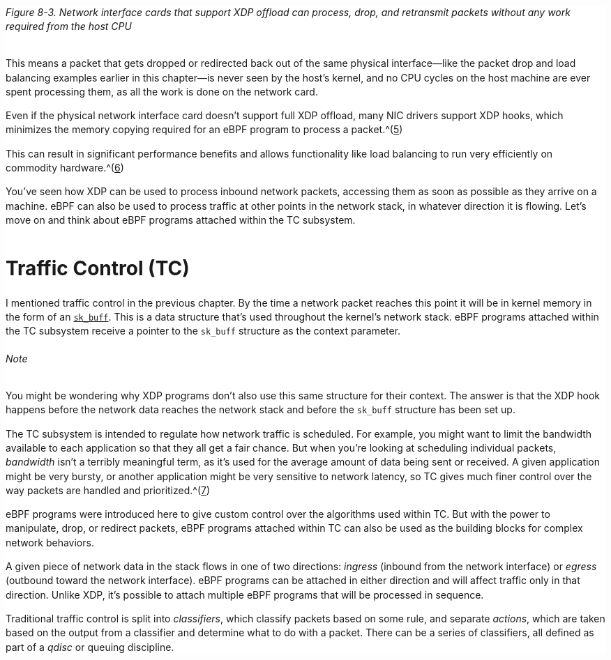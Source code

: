 ###### Figure 8-3\. Network interface cards that support XDP offload can process, drop, and retransmit packets without any work required from the host CPU

This means a packet that gets dropped or redirected back out of the same physical interface—like the packet drop and load balancing examples earlier in this chapter—is never seen by the host’s kernel, and no CPU cycles on the host machine are ever spent processing them, as all the work is done on the network card.

Even if the physical network interface card doesn’t support full XDP offload, many NIC drivers support XDP hooks, which minimizes the memory copying required for an eBPF program to process a packet.^([5](ch08.xhtml#ch08fn5))

This can result in significant performance benefits and allows functionality like load balancing to run very efficiently on commodity hardware.^([6](ch08.xhtml#ch08fn6))

You’ve seen how XDP can be used to process inbound network packets, accessing them as soon as possible as they arrive on a machine. eBPF can also be used to process traffic at other points in the network stack, in whatever direction it is flowing. Let’s move on and think about eBPF programs attached within the TC subsystem.

# Traffic Control (TC)

I mentioned traffic control in the previous chapter. By the time a network packet reaches this point it will be in kernel memory in the form of an [`sk_buff`](https://oreil.ly/TKDCF). This is a data structure that’s used throughout the kernel’s network stack. eBPF programs attached within the TC subsystem receive a pointer to the `sk_buff` structure as the context parameter.

###### Note

You might be wondering why XDP programs don’t also use this same structure for their context. The answer is that the XDP hook happens before the network data reaches the network stack and before the `sk_buff` structure has been set up.

The TC subsystem is intended to regulate how network traffic is scheduled. For example, you might want to limit the bandwidth available to each application so that they all get a fair chance. But when you’re looking at scheduling individual packets, *bandwidth* isn’t a terribly meaningful term, as it’s used for the average amount of data being sent or received. A given application might be very bursty, or another application might be very sensitive to network latency, so TC gives much finer control over the way packets are handled and prioritized.^([7](ch08.xhtml#ch08fn7))

eBPF programs were introduced here to give custom control over the algorithms used within TC. But with the power to manipulate, drop, or redirect packets, eBPF programs attached within TC can also be used as the building blocks for complex network behaviors.

A given piece of network data in the stack flows in one of two directions: *ingress* (inbound from the network interface) or *egress* (outbound toward the network interface). eBPF programs can be attached in either direction and will affect traffic only in that direction. Unlike XDP, it’s possible to attach multiple eBPF programs that will be processed in sequence.

Traditional traffic control is split into *classifiers*, which classify packets based on some rule, and separate *actions*, which are taken based on the output from a classifier and determine what to do with a packet. There can be a series of classifiers, all defined as part of a *qdisc* or queuing discipline.
